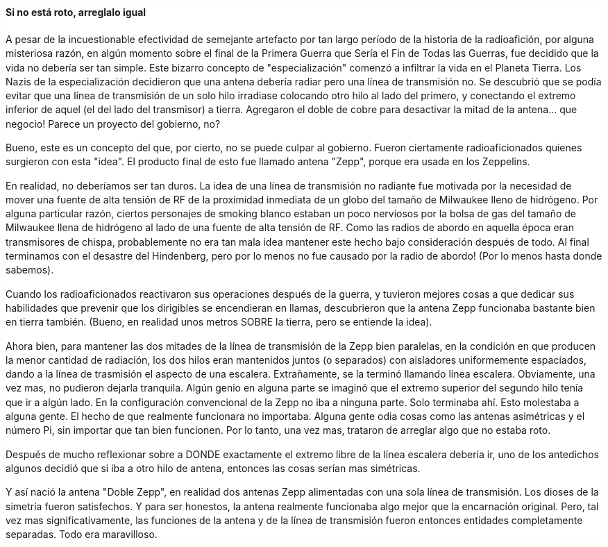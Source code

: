 #### Si no está roto, arreglalo igual

A pesar de la incuestionable efectividad de semejante artefacto por tan largo
período de la historia de la radioafición, por alguna misteriosa razón, en
algún momento sobre el final de la Primera Guerra que Sería el Fin de Todas las
Guerras, fue decidido que la vida no debería ser tan simple. Este bizarro
concepto de "especialización" comenzó a infiltrar la vida en el Planeta Tierra.
Los Nazis de la especialización decidieron que una antena debería radiar pero
una línea de transmisión no. Se descubrió que se podía evitar que una línea de
transmisión de un solo hilo irradiase colocando otro hilo al lado del primero,
y conectando el extremo inferior de aquel (el del lado del transmisor) a
tierra. Agregaron el doble de cobre para desactivar la mitad de la antena...
que negocio! Parece un proyecto del gobierno, no?

Bueno, este es un concepto del que, por cierto, no se puede culpar al gobierno.
Fueron ciertamente radioaficionados quienes surgieron con esta "idea". El
producto final de esto fue llamado antena "Zepp", porque era usada en los
Zeppelins.

En realidad, no deberíamos ser tan duros. La idea de una línea de transmisión
no radiante fue motivada por la necesidad de mover una fuente de alta tensión
de RF de la proximidad inmediata de un globo del tamaño de Milwaukee lleno de
hidrógeno. Por alguna particular razón, ciertos personajes de smoking blanco
estaban un poco nerviosos por la bolsa de gas del tamaño de Milwaukee llena de
hidrógeno al lado de una fuente de alta tensión de RF. Como las radios de
abordo en aquella época eran transmisores de chispa, probablemente no era tan
mala idea mantener este hecho bajo consideración después de todo. Al final
terminamos con el desastre del Hindenberg, pero por lo menos no fue causado por
la radio de abordo! (Por lo menos hasta donde sabemos).

Cuando los radioaficionados reactivaron sus operaciones después de la guerra, y
tuvieron mejores cosas a que dedicar sus habilidades que prevenir que los
dirigibles se encendieran en llamas, descubrieron que la antena Zepp funcionaba
bastante bien en tierra también. (Bueno, en realidad unos metros SOBRE la
tierra, pero se entiende la idea).

Ahora bien, para mantener las dos mitades de la línea de transmisión de la Zepp
bien paralelas, en la condición en que producen la menor cantidad de radiación,
los dos hilos eran mantenidos juntos (o separados) con aisladores uniformemente
espaciados, dando a la línea de trasmisión el aspecto de una escalera.
Extrañamente, se la terminó llamando línea escalera. Obviamente, una vez mas,
no pudieron dejarla tranquila. Algún genio en alguna parte se imaginó que el
extremo superior del segundo hilo tenía que ir a algún lado. En la
configuración convencional de la Zepp no iba a ninguna parte. Solo terminaba
ahí. Esto molestaba a alguna gente. El hecho de que realmente funcionara no
importaba. Alguna gente odia cosas como las antenas asimétricas y el número Pi,
sin importar que tan bien funcionen. Por lo tanto, una vez mas, trataron de
arreglar algo que no estaba roto.

Después de mucho reflexionar sobre a DONDE exactamente el extremo libre de la
línea escalera debería ir, uno de los antedichos algunos decidió que si iba a
otro hilo de antena, entonces las cosas serían mas simétricas.

Y así nació la antena "Doble Zepp", en realidad dos antenas Zepp alimentadas
con una sola línea de transmisión. Los dioses de la simetría fueron
satisfechos. Y para ser honestos, la antena realmente funcionaba algo mejor que
la encarnación original. Pero, tal vez mas significativamente, las funciones de
la antena y de la línea de transmisión fueron entonces entidades completamente
separadas. Todo era maravilloso.
